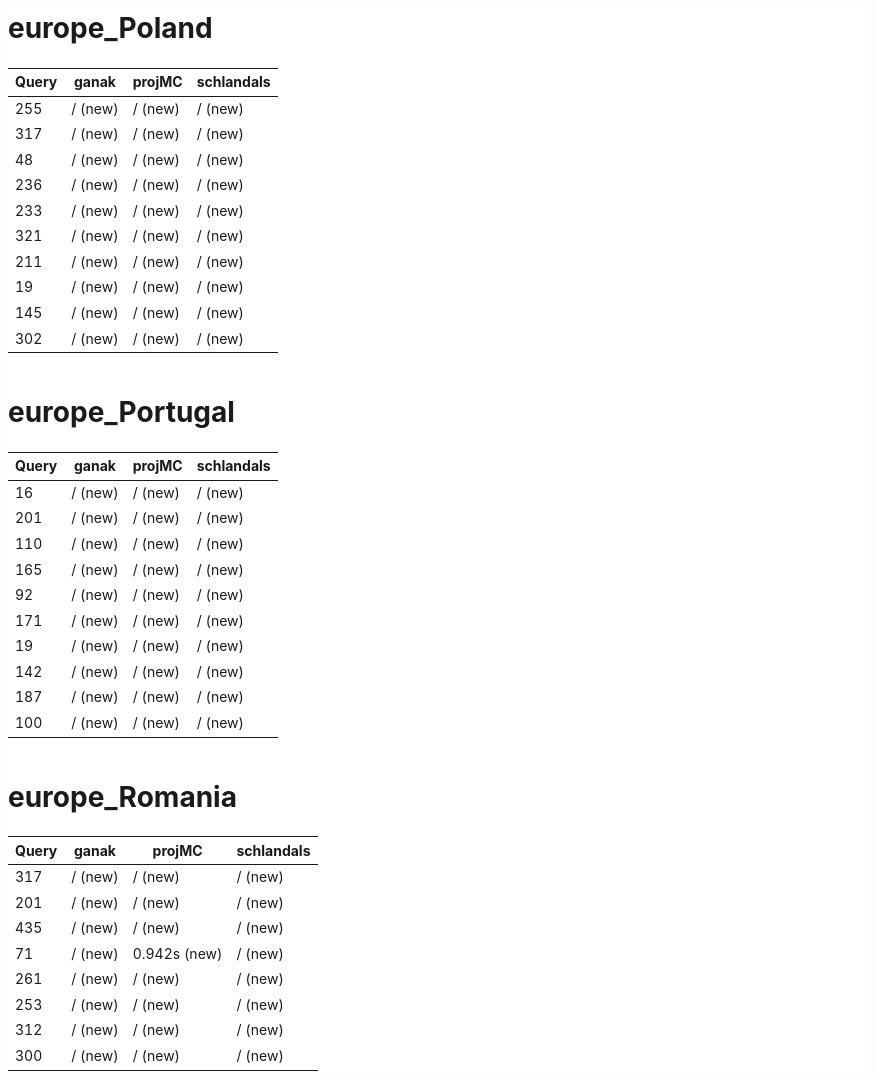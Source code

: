 # europe_Poland

|Query|ganak|projMC|schlandals|
|-----|-----|------|----------|
|255|/ (new)|/ (new)|/ (new)|
|317|/ (new)|/ (new)|/ (new)|
|48|/ (new)|/ (new)|/ (new)|
|236|/ (new)|/ (new)|/ (new)|
|233|/ (new)|/ (new)|/ (new)|
|321|/ (new)|/ (new)|/ (new)|
|211|/ (new)|/ (new)|/ (new)|
|19|/ (new)|/ (new)|/ (new)|
|145|/ (new)|/ (new)|/ (new)|
|302|/ (new)|/ (new)|/ (new)|

# europe_Portugal

|Query|ganak|projMC|schlandals|
|-----|-----|------|----------|
|16|/ (new)|/ (new)|/ (new)|
|201|/ (new)|/ (new)|/ (new)|
|110|/ (new)|/ (new)|/ (new)|
|165|/ (new)|/ (new)|/ (new)|
|92|/ (new)|/ (new)|/ (new)|
|171|/ (new)|/ (new)|/ (new)|
|19|/ (new)|/ (new)|/ (new)|
|142|/ (new)|/ (new)|/ (new)|
|187|/ (new)|/ (new)|/ (new)|
|100|/ (new)|/ (new)|/ (new)|

# europe_Romania

|Query|ganak|projMC|schlandals|
|-----|-----|------|----------|
|317|/ (new)|/ (new)|/ (new)|
|201|/ (new)|/ (new)|/ (new)|
|435|/ (new)|/ (new)|/ (new)|
|71|/ (new)|0.942s (new)|/ (new)|
|261|/ (new)|/ (new)|/ (new)|
|253|/ (new)|/ (new)|/ (new)|
|312|/ (new)|/ (new)|/ (new)|
|300|/ (new)|/ (new)|/ (new)|